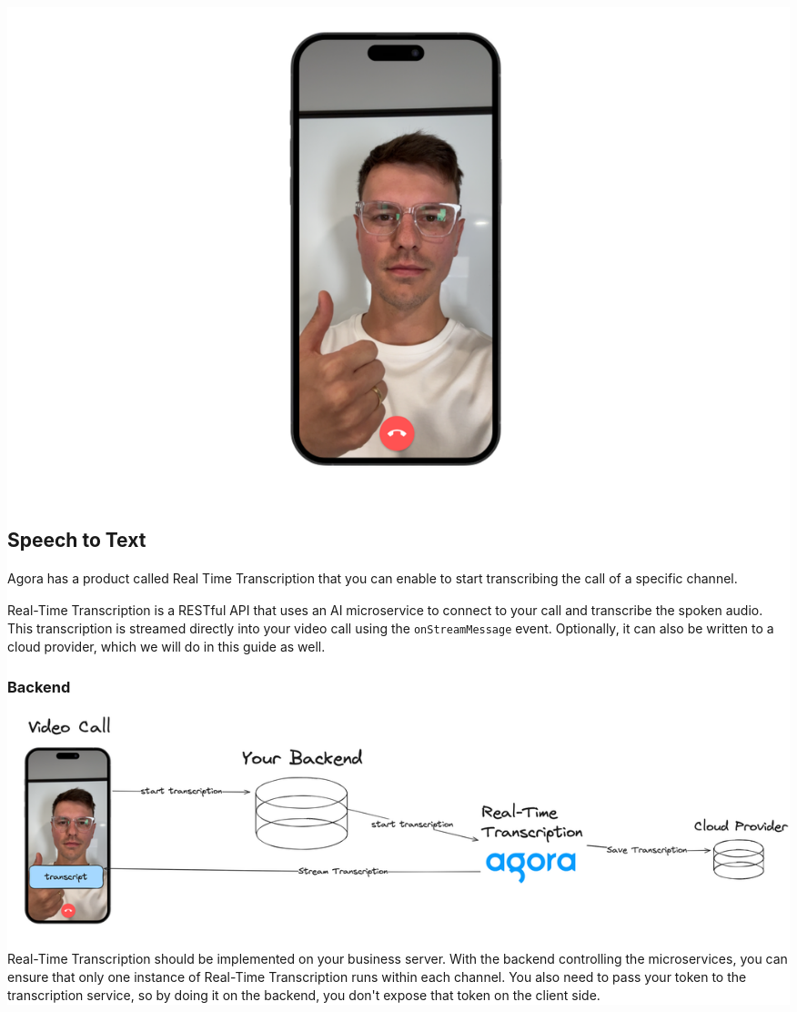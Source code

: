 ![end call visual](images/endcall.png)

## Speech to Text
Agora has a product called Real Time Transcription that you can enable to start transcribing the call of a specific channel.

Real-Time Transcription is a RESTful API that uses an AI microservice to connect to your call and transcribe the spoken audio. This transcription is streamed directly into your video call using the `onStreamMessage` event. Optionally, it can also be written to a cloud provider, which we will do in this guide as well.

### Backend
![diagram of how the video call transcription works](images/backend.png)
Real-Time Transcription should be implemented on your business server. With the backend controlling the microservices, you can ensure that only one instance of Real-Time Transcription runs within each channel. You also need to pass your token to the transcription service, so by doing it on the backend, you don't expose that token on the client side.

